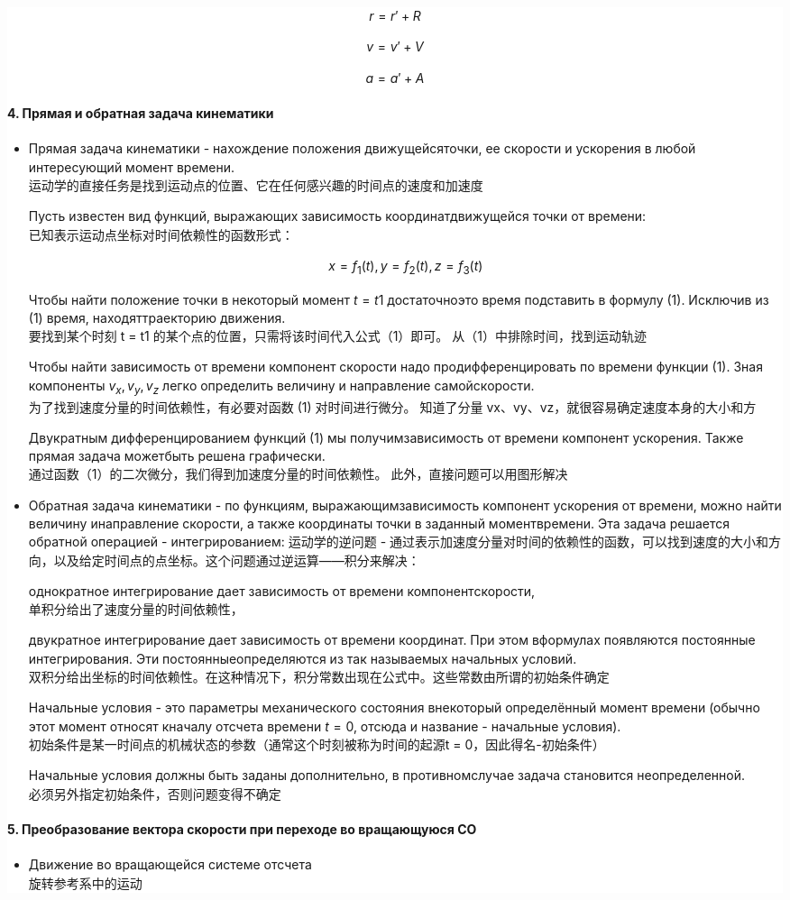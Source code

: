 $$r=r'+R$$

$$v=v'+V$$

$$a=a'+A$$

#### 4. Прямая и обратная задача кинематики

- Прямая задача кинематики - нахождение положения движущейсяточки, ее скорости и ускорения в любой интересующий момент времени.  
  运动学的直接任务是找到运动点的位置、它在任何感兴趣的时间点的速度和加速度

  Пусть известен вид функций, выражающих зависимость координатдвижущейся точки от времени:  
  已知表示运动点坐标对时间依赖性的函数形式：

  $$x=f_1(t),y=f_2(t),z=f_3(t)$$

  Чтобы найти положение точки в некоторый момент $t = t1$ достаточноэто время подставить в формулу (1). Исключив из (1) время, находяттраекторию движения.  
  要找到某个时刻 t = t1 的某个点的位置，只需将该时间代入公式（1）即可。 从（1）中排除时间，找到运动轨迹

  Чтобы найти зависимость от времени компонент скорости надо продифференцировать по времени функции (1). Зная компоненты $v_x,v_y,v_z$ легко определить величину и направление самойскорости.  
  为了找到速度分量的时间依赖性，有必要对函数 (1) 对时间进行微分。 知道了分量 vx、vy、vz，就很容易确定速度本身的大小和方

  Двукратным дифференцированием функций (1) мы получимзависимость от времени компонент ускорения. Также прямая задача можетбыть решена графически.  
  通过函数（1）的二次微分，我们得到加速度分量的时间依赖性。 此外，直接问题可以用图形解决
- Обратная задача кинематики - по функциям, выражающимзависимость компонент ускорения от времени, можно найти величину инаправление скорости, а также координаты точки в заданный моментвремени. Эта задача решается обратной операцией - интегрированием:
  运动学的逆问题 - 通过表示加速度分量对时间的依赖性的函数，可以找到速度的大小和方向，以及给定时间点的点坐标。这个问题通过逆运算——积分来解决：

  однократное интегрирование дает зависимость от времени компонентскорости,  
  单积分给出了速度分量的时间依赖性，

  двукратное интегрирование дает зависимость от времени координат. При этом вформулах появляются постоянные интегрирования. Эти постоянныеопределяются из так называемых начальных условий.  
  双积分给出坐标的时间依赖性。在这种情况下，积分常数出现在公式中。这些常数由所谓的初始条件确定

  Начальные условия - это параметры механического состояния внекоторый определённый момент времени (обычно этот момент относят кначалу отсчета времени $t = 0$, отсюда и название - начальные условия).  
  初始条件是某一时间点的机械状态的参数（通常这个时刻被称为时间的起源t = 0，因此得名-初始条件）

  Начальные условия должны быть заданы дополнительно, в противномслучае задача становится неопределенной.  
  必须另外指定初始条件，否则问题变得不确定

#### 5. Преобразование вектора скорости при переходе во вращающуюся СО

- Движение во вращающейся системе отсчета  
  旋转参考系中的运动
